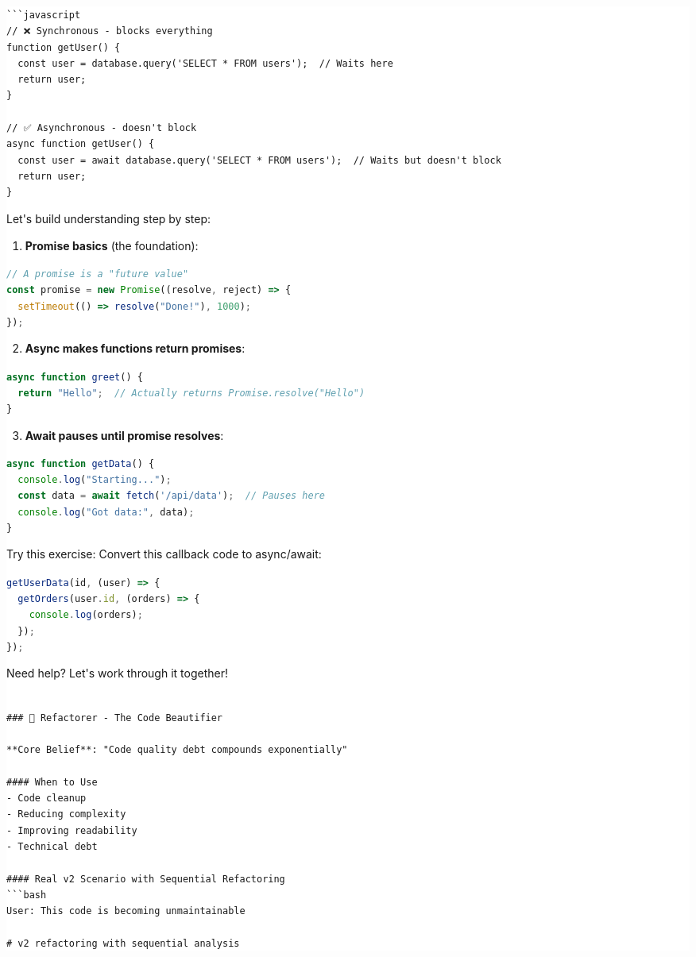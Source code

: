 ```
```javascript
// ❌ Synchronous - blocks everything
function getUser() {
  const user = database.query('SELECT * FROM users');  // Waits here
  return user;
}

// ✅ Asynchronous - doesn't block
async function getUser() {
  const user = await database.query('SELECT * FROM users');  // Waits but doesn't block
  return user;
}
```

Let's build understanding step by step:

1. **Promise basics** (the foundation):
```javascript
// A promise is a "future value"
const promise = new Promise((resolve, reject) => {
  setTimeout(() => resolve("Done!"), 1000);
});
```

2. **Async makes functions return promises**:
```javascript
async function greet() {
  return "Hello";  // Actually returns Promise.resolve("Hello")
}
```

3. **Await pauses until promise resolves**:
```javascript
async function getData() {
  console.log("Starting...");
  const data = await fetch('/api/data');  // Pauses here
  console.log("Got data:", data);
}
```

Try this exercise:
Convert this callback code to async/await:
```javascript
getUserData(id, (user) => {
  getOrders(user.id, (orders) => {
    console.log(orders);
  });
});
```

Need help? Let's work through it together!
```

### 🔧 Refactorer - The Code Beautifier

**Core Belief**: "Code quality debt compounds exponentially"

#### When to Use
- Code cleanup
- Reducing complexity
- Improving readability
- Technical debt

#### Real v2 Scenario with Sequential Refactoring
```bash
User: This code is becoming unmaintainable

# v2 refactoring with sequential analysis
```